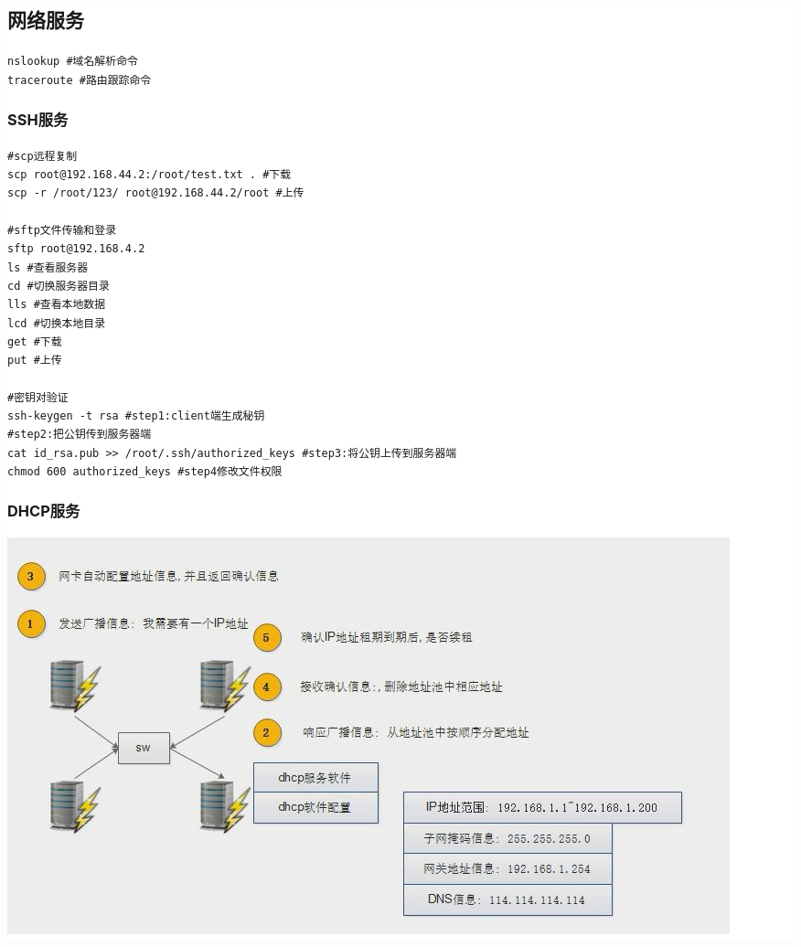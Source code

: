 ## 网络服务

```shell
nslookup #域名解析命令
traceroute #路由跟踪命令
```

### SSH服务

```shell
#scp远程复制
scp root@192.168.44.2:/root/test.txt . #下载
scp -r /root/123/ root@192.168.44.2/root #上传

#sftp文件传输和登录
sftp root@192.168.4.2
ls #查看服务器
cd #切换服务器目录
lls #查看本地数据
lcd #切换本地目录
get #下载
put #上传

#密钥对验证
ssh-keygen -t rsa #step1:client端生成秘钥
#step2:把公钥传到服务器端
cat id_rsa.pub >> /root/.ssh/authorized_keys #step3:将公钥上传到服务器端
chmod 600 authorized_keys #step4修改文件权限
```

### DHCP服务
![dhcp](https://github.com/Charles-Miao/blog/blob/master/static/Network/DHCP.JPG?raw=true)
